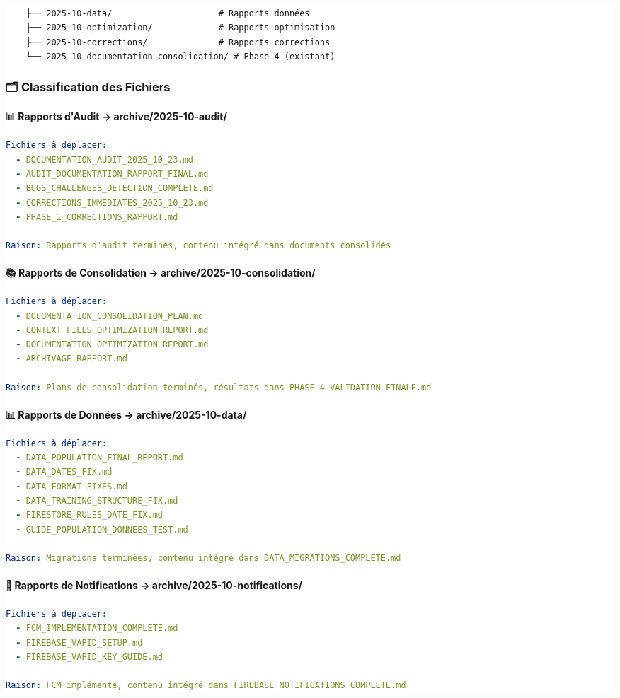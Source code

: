 ```
    ├── 2025-10-data/                     # Rapports données
    ├── 2025-10-optimization/             # Rapports optimisation
    ├── 2025-10-corrections/              # Rapports corrections
    └── 2025-10-documentation-consolidation/ # Phase 4 (existant)
```

### **🗂️ Classification des Fichiers**

#### **📊 Rapports d'Audit → archive/2025-10-audit/**

```yaml
Fichiers à déplacer:
  - DOCUMENTATION_AUDIT_2025_10_23.md
  - AUDIT_DOCUMENTATION_RAPPORT_FINAL.md
  - BUGS_CHALLENGES_DETECTION_COMPLETE.md
  - CORRECTIONS_IMMEDIATES_2025_10_23.md
  - PHASE_1_CORRECTIONS_RAPPORT.md

Raison: Rapports d'audit terminés, contenu intégré dans documents consolidés
```

#### **📚 Rapports de Consolidation → archive/2025-10-consolidation/**

```yaml
Fichiers à déplacer:
  - DOCUMENTATION_CONSOLIDATION_PLAN.md
  - CONTEXT_FILES_OPTIMIZATION_REPORT.md
  - DOCUMENTATION_OPTIMIZATION_REPORT.md
  - ARCHIVAGE_RAPPORT.md

Raison: Plans de consolidation terminés, résultats dans PHASE_4_VALIDATION_FINALE.md
```

#### **📊 Rapports de Données → archive/2025-10-data/**

```yaml
Fichiers à déplacer:
  - DATA_POPULATION_FINAL_REPORT.md
  - DATA_DATES_FIX.md
  - DATA_FORMAT_FIXES.md
  - DATA_TRAINING_STRUCTURE_FIX.md
  - FIRESTORE_RULES_DATE_FIX.md
  - GUIDE_POPULATION_DONNEES_TEST.md

Raison: Migrations terminées, contenu intégré dans DATA_MIGRATIONS_COMPLETE.md
```

#### **🔔 Rapports de Notifications → archive/2025-10-notifications/**

```yaml
Fichiers à déplacer:
  - FCM_IMPLEMENTATION_COMPLETE.md
  - FIREBASE_VAPID_SETUP.md
  - FIREBASE_VAPID_KEY_GUIDE.md

Raison: FCM implémenté, contenu intégré dans FIREBASE_NOTIFICATIONS_COMPLETE.md
```
